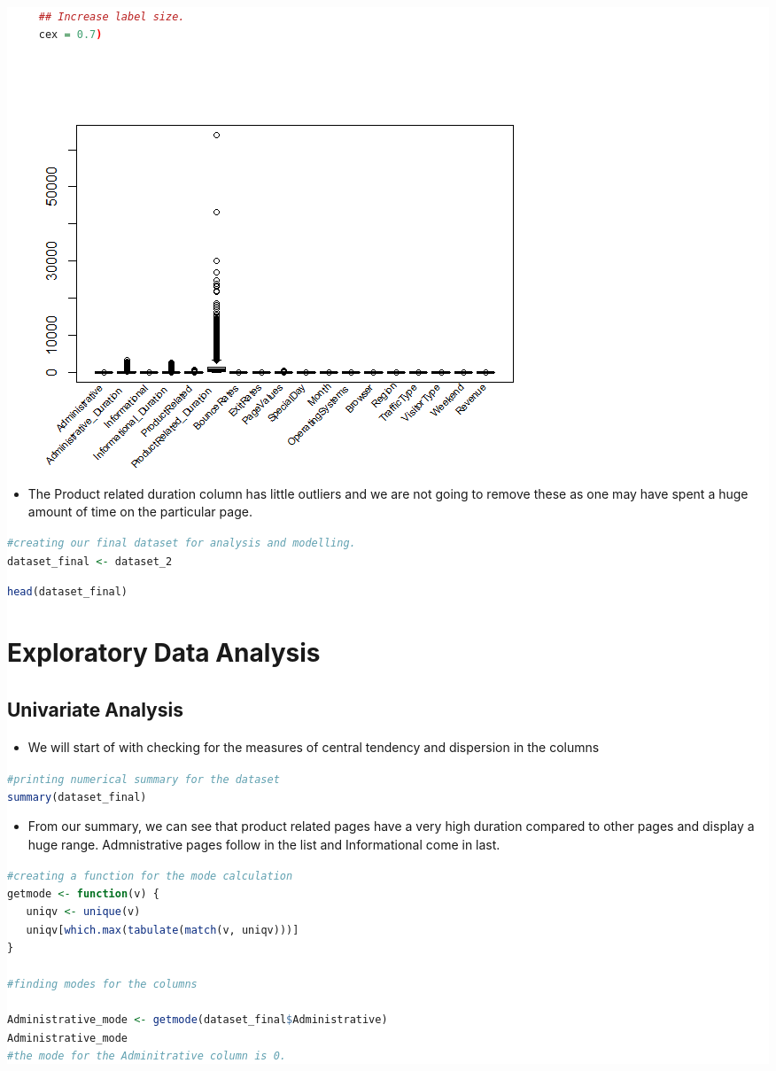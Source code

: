 ```R
     ## Increase label size.
     cex = 0.7)
```
![*Outliers Boxplot*](Rplot1.png)

- The Product related duration column has little outliers and we are not going to remove these as one may have spent a huge amount of time on the particular page.
```R
#creating our final dataset for analysis and modelling.
dataset_final <- dataset_2

```
```R
head(dataset_final)
```
# **Exploratory Data Analysis**
## **Univariate Analysis**
- We will start of with checking for the measures of central tendency and dispersion in the columns
```R
#printing numerical summary for the dataset
summary(dataset_final)
```
- From our summary, we can see that product related pages have a very high duration compared to other pages and display a huge range. Admnistrative pages follow in the list and Informational come in last.
```R
#creating a function for the mode calculation
getmode <- function(v) {
   uniqv <- unique(v)
   uniqv[which.max(tabulate(match(v, uniqv)))]
}

#finding modes for the columns

Administrative_mode <- getmode(dataset_final$Administrative)
Administrative_mode
#the mode for the Adminitrative column is 0.

```